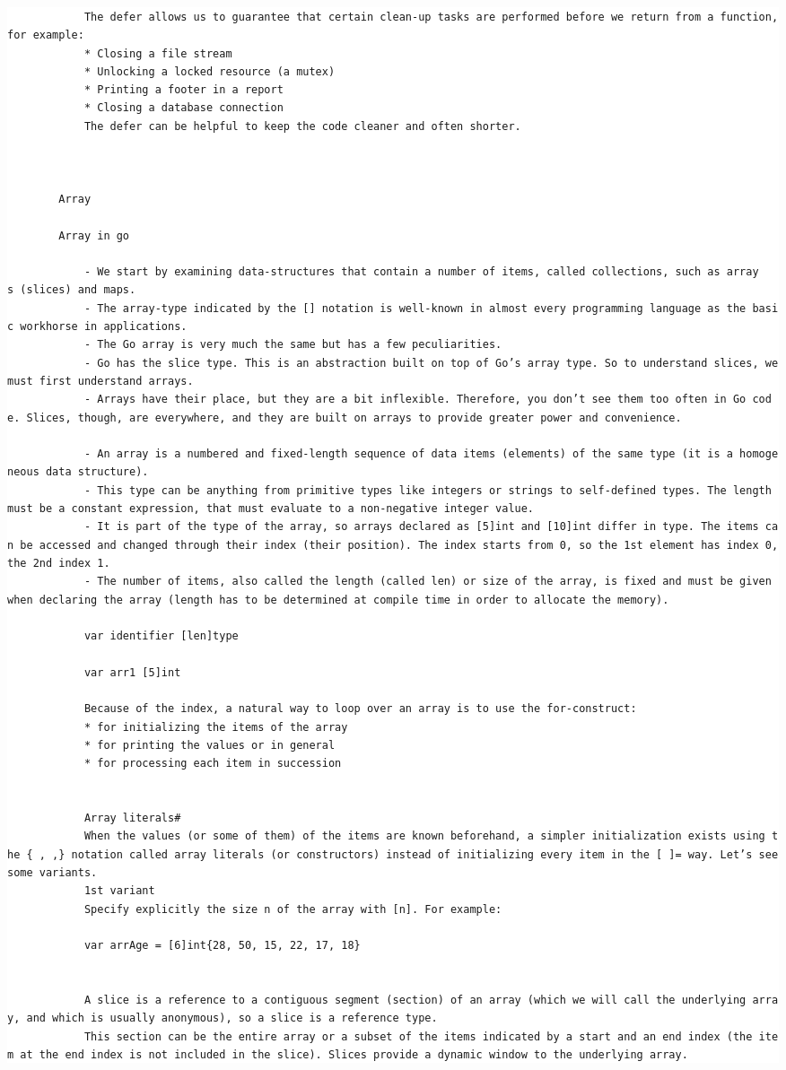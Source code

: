 				The defer allows us to guarantee that certain clean-up tasks are performed before we return from a function, for example:
				* Closing a file stream
				* Unlocking a locked resource (a mutex)
				* Printing a footer in a report
				* Closing a database connection
				The defer can be helpful to keep the code cleaner and often shorter.



			Array

			Array in go

				- We start by examining data-structures that contain a number of items, called collections, such as arrays (slices) and maps. 
				- The array-type indicated by the [] notation is well-known in almost every programming language as the basic workhorse in applications.
				- The Go array is very much the same but has a few peculiarities. 
				- Go has the slice type. This is an abstraction built on top of Go’s array type. So to understand slices, we must first understand arrays. 
				- Arrays have their place, but they are a bit inflexible. Therefore, you don’t see them too often in Go code. Slices, though, are everywhere, and they are built on arrays to provide greater power and convenience.

				- An array is a numbered and fixed-length sequence of data items (elements) of the same type (it is a homogeneous data structure). 
				- This type can be anything from primitive types like integers or strings to self-defined types. The length must be a constant expression, that must evaluate to a non-negative integer value. 
				- It is part of the type of the array, so arrays declared as [5]int and [10]int differ in type. The items can be accessed and changed through their index (their position). The index starts from 0, so the 1st element has index 0, the 2nd index 1.
				- The number of items, also called the length (called len) or size of the array, is fixed and must be given when declaring the array (length has to be determined at compile time in order to allocate the memory).

				var identifier [len]type

				var arr1 [5]int

				Because of the index, a natural way to loop over an array is to use the for-construct:
				* for initializing the items of the array
				* for printing the values or in general
				* for processing each item in succession


				Array literals#
				When the values (or some of them) of the items are known beforehand, a simpler initialization exists using the { , ,} notation called array literals (or constructors) instead of initializing every item in the [ ]= way. Let’s see some variants.
				1st variant
				Specify explicitly the size n of the array with [n]. For example:

				var arrAge = [6]int{28, 50, 15, 22, 17, 18}


				A slice is a reference to a contiguous segment (section) of an array (which we will call the underlying array, and which is usually anonymous), so a slice is a reference type.
				This section can be the entire array or a subset of the items indicated by a start and an end index (the item at the end index is not included in the slice). Slices provide a dynamic window to the underlying array.
